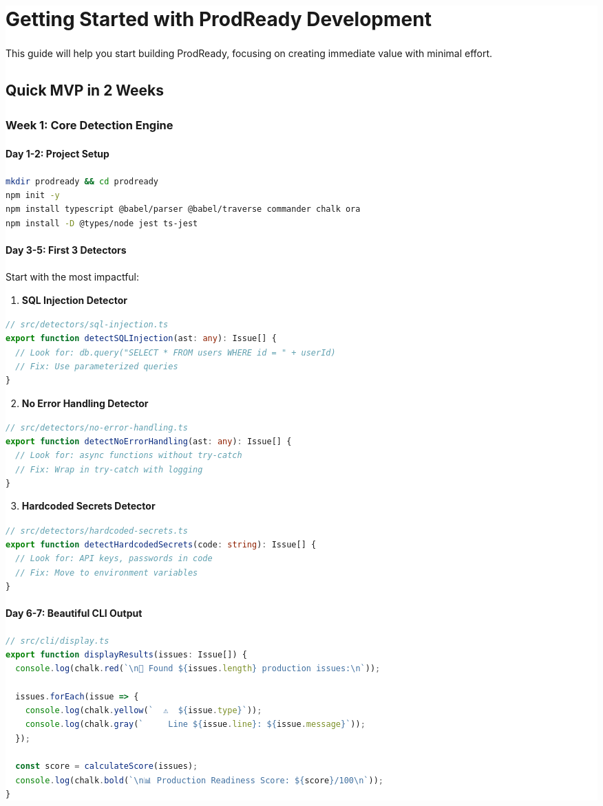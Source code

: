 # Getting Started with ProdReady Development

This guide will help you start building ProdReady, focusing on creating immediate value with minimal effort.

## Quick MVP in 2 Weeks

### Week 1: Core Detection Engine

#### Day 1-2: Project Setup
```bash
mkdir prodready && cd prodready
npm init -y
npm install typescript @babel/parser @babel/traverse commander chalk ora
npm install -D @types/node jest ts-jest
```

#### Day 3-5: First 3 Detectors
Start with the most impactful:

1. **SQL Injection Detector**
```typescript
// src/detectors/sql-injection.ts
export function detectSQLInjection(ast: any): Issue[] {
  // Look for: db.query("SELECT * FROM users WHERE id = " + userId)
  // Fix: Use parameterized queries
}
```

2. **No Error Handling Detector**
```typescript
// src/detectors/no-error-handling.ts
export function detectNoErrorHandling(ast: any): Issue[] {
  // Look for: async functions without try-catch
  // Fix: Wrap in try-catch with logging
}
```

3. **Hardcoded Secrets Detector**
```typescript
// src/detectors/hardcoded-secrets.ts
export function detectHardcodedSecrets(code: string): Issue[] {
  // Look for: API keys, passwords in code
  // Fix: Move to environment variables
}
```

#### Day 6-7: Beautiful CLI Output
```typescript
// src/cli/display.ts
export function displayResults(issues: Issue[]) {
  console.log(chalk.red(`\n🚨 Found ${issues.length} production issues:\n`));
  
  issues.forEach(issue => {
    console.log(chalk.yellow(`  ⚠️  ${issue.type}`));
    console.log(chalk.gray(`     Line ${issue.line}: ${issue.message}`));
  });
  
  const score = calculateScore(issues);
  console.log(chalk.bold(`\n📊 Production Readiness Score: ${score}/100\n`));
}
```
